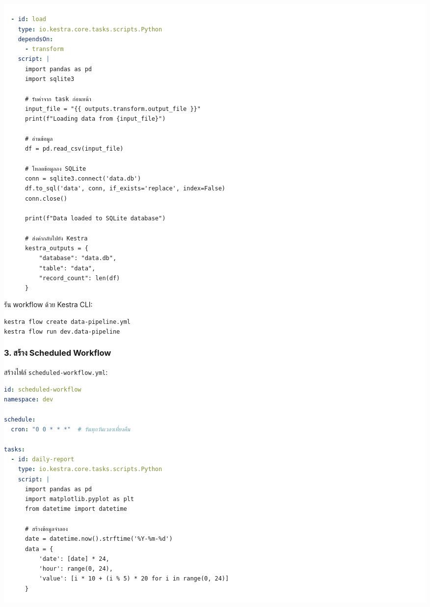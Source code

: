 ```yaml
    
  - id: load
    type: io.kestra.core.tasks.scripts.Python
    dependsOn:
      - transform
    script: |
      import pandas as pd
      import sqlite3
      
      # รับค่าจาก task ก่อนหน้า
      input_file = "{{ outputs.transform.output_file }}"
      print(f"Loading data from {input_file}")
      
      # อ่านข้อมูล
      df = pd.read_csv(input_file)
      
      # โหลดข้อมูลลง SQLite
      conn = sqlite3.connect('data.db')
      df.to_sql('data', conn, if_exists='replace', index=False)
      conn.close()
      
      print(f"Data loaded to SQLite database")
      
      # ส่งค่ากลับไปยัง Kestra
      kestra_outputs = {
          "database": "data.db",
          "table": "data",
          "record_count": len(df)
      }
```

รัน workflow ด้วย Kestra CLI:

```bash
kestra flow create data-pipeline.yml
kestra flow run dev.data-pipeline
```

### 3. สร้าง Scheduled Workflow

สร้างไฟล์ `scheduled-workflow.yml`:

```yaml
id: scheduled-workflow
namespace: dev

schedule:
  cron: "0 0 * * *"  # รันทุกวันเวลาเที่ยงคืน

tasks:
  - id: daily-report
    type: io.kestra.core.tasks.scripts.Python
    script: |
      import pandas as pd
      import matplotlib.pyplot as plt
      from datetime import datetime
      
      # สร้างข้อมูลจำลอง
      date = datetime.now().strftime('%Y-%m-%d')
      data = {
          'date': [date] * 24,
          'hour': range(0, 24),
          'value': [i * 10 + (i % 5) * 20 for i in range(0, 24)]
      }
      
```